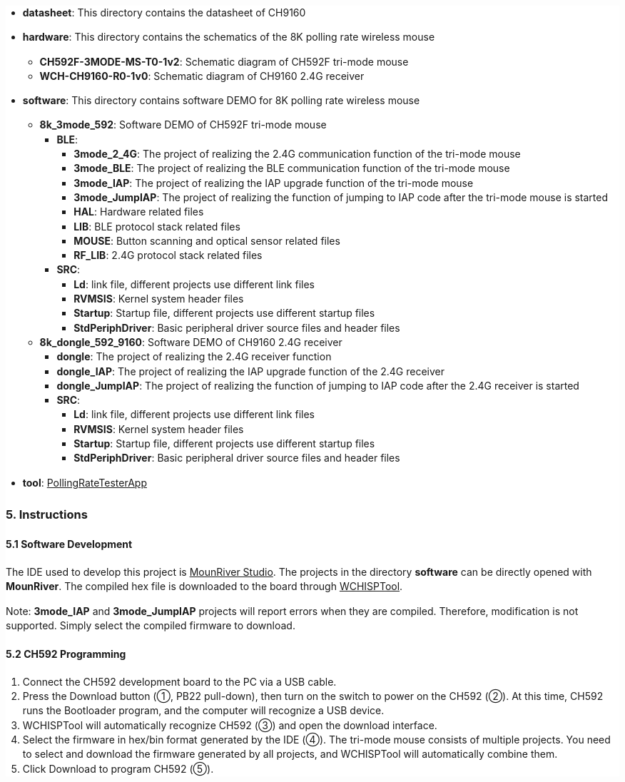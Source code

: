 - **datasheet**: This directory contains the datasheet of CH9160

- **hardware**: This directory contains the schematics of the 8K polling rate wireless mouse
    - **CH592F-3MODE-MS-T0-1v2**: Schematic diagram of CH592F tri-mode mouse
    - **WCH-CH9160-R0-1v0**: Schematic diagram of CH9160 2.4G receiver

- **software**: This directory contains software DEMO for 8K polling rate wireless mouse
    - **8k_3mode_592**: Software DEMO of CH592F tri-mode mouse
        - **BLE**: 
            - **3mode_2_4G**: The project of realizing the 2.4G communication function of the tri-mode mouse
            - **3mode_BLE**: The project of realizing the BLE communication function of the tri-mode mouse
            - **3mode_IAP**: The project of realizing the IAP upgrade function of the tri-mode mouse
            - **3mode_JumpIAP**: The project of realizing the function of jumping to IAP code after the tri-mode mouse is started
            - **HAL**: Hardware related files
            - **LIB**: BLE protocol stack related files
            - **MOUSE**: Button scanning and optical sensor related files
            - **RF_LIB**: 2.4G protocol stack related files
        - **SRC**: 
            - **Ld**: link file, different projects use different link files
            - **RVMSIS**: Kernel system header files
            - **Startup**: Startup file, different projects use different startup files
            - **StdPeriphDriver**: Basic peripheral driver source files and header files
    - **8k_dongle_592_9160**: Software DEMO of CH9160 2.4G receiver
        - **dongle**: The project of realizing the 2.4G receiver function
        - **dongle_IAP**: The project of realizing the IAP upgrade function of the 2.4G receiver
        - **dongle_JumpIAP**: The project of realizing the function of jumping to IAP code after the 2.4G receiver is started
        - **SRC**: 
            - **Ld**: link file, different projects use different link files
            - **RVMSIS**: Kernel system header files
            - **Startup**: Startup file, different projects use different startup files
            - **StdPeriphDriver**: Basic peripheral driver source files and header files

- **tool**: [PollingRateTesterApp](https://dl.razerzone.com/drivers/PollingRate/win/PollingRateTesterApp_v1.00.01.exe)

### 5. Instructions

#### 5.1 Software Development

The IDE used to develop this project is [MounRiver Studio](http://www.mounriver.com/). The projects in the directory **software** can be directly opened with **MounRiver**. The compiled hex file is downloaded to the board through [WCHISPTool](https://www.wch-ic.com/downloads/WCHISPTool_Setup_exe.html).

Note: **3mode_IAP** and **3mode_JumpIAP** projects will report errors when they are compiled. Therefore, modification is not supported. Simply select the compiled firmware to download.

#### 5.2 CH592 Programming

1. Connect the CH592 development board to the PC via a USB cable.
2. Press the Download button (①, PB22 pull-down), then turn on the switch to power on the CH592 (②). At this time, CH592 runs the Bootloader program, and the computer will recognize a USB device.
3. WCHISPTool will automatically recognize CH592 (③) and open the download interface.
4. Select the firmware in hex/bin format generated by the IDE (④). The tri-mode mouse consists of multiple projects. You need to select and download the firmware generated by all projects, and WCHISPTool will automatically combine them.
5. Click Download to program CH592 (⑤).
